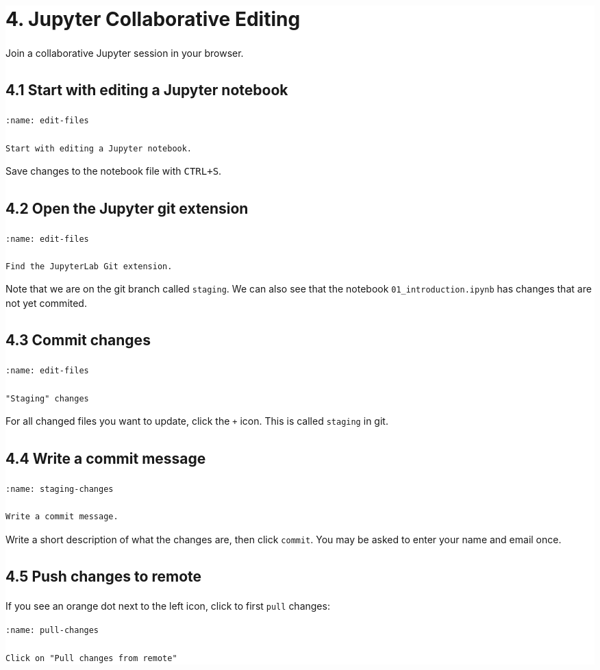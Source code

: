 # 4. Jupyter Collaborative Editing

Join a collaborative Jupyter session in your browser.

## 4.1 Start with editing a Jupyter notebook

```{figure} resources/01_edit_files.gif
:name: edit-files

Start with editing a Jupyter notebook.
```

Save changes to the notebook file with <kbd>CTRL+S</kbd>.


## 4.2 Open the Jupyter git extension

```{figure} resources/02_git_extension.gif
:name: edit-files

Find the JupyterLab Git extension.
```

Note that we are on the git branch called `staging`. We can also see that the notebook `01_introduction.ipynb` has changes that are not yet commited.


## 4.3 Commit changes

```{figure} resources/03_stage_changes.gif
:name: edit-files

"Staging" changes
```

For all changed files you want to update, click the `+` icon. This is called `staging` in git.


## 4.4 Write a commit message

```{figure} resources/04_commit_message.gif
:name: staging-changes

Write a commit message.
```

Write a short description of what the changes are, then click `commit`. You may be asked to enter your name and email once.


## 4.5 Push changes to remote

If you see an orange dot next to the left icon, click to first `pull` changes:
```{figure} resources/05_pull_changes.gif
:name: pull-changes

Click on "Pull changes from remote"
```
